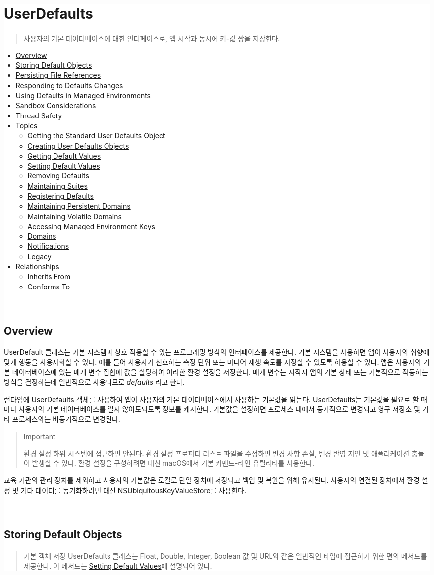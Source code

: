 # UserDefaults
> 사용자의 기본 데이터베이스에 대한 인터페이스로, 앱 시작과 동시에 키-값 쌍을 저장한다.


* [Overview](#overview)
* [Storing Default Objects](#storing-default-objects)
* [Persisting File References](#persisting-file-references)
* [Responding to Defaults Changes](#responding-to-defaults-changes)
* [Using Defaults in Managed Environments](#using-defaults-in-managed-environments)
* [Sandbox Considerations](#sandbox-considerations)
* [Thread Safety](#thread-safety)
* [Topics](#topics)
    * [Getting the Standard User Defaults Object](#getting-the-standard-user-defaults-object)
    * [Creating User Defaults Objects](#creating-user-defaults-objects)
    * [Getting Default Values](#getting-default-values)
    * [Setting Default Values](#setting-default-values)
    * [Removing Defaults](#removing-defaults)
    * [Maintaining Suites](#maintaining-suites)
    * [Registering Defaults](#registering-defaults)
    * [Maintaining Persistent Domains](#maintaining-persistent-domains)
    * [Maintaining Volatile Domains](#maintaining-volatile-domains)
    * [Accessing Managed Environment Keys](#accessing-managed-environment-keys)
    * [Domains](#domains)
    * [Notifications](#notifications)
    * [Legacy](#legacy)
* [Relationships](#relationships)
    * [Inherits From](#inherits-from)
    * [Conforms To](#conforms-to)
    

&nbsp;      
## Overview
UserDefault 클래스는 기본 시스템과 상호 작용할 수 있는 프로그래밍 방식의 인터페이스를 제공한다. 기본 시스템을 사용하면 앱이 사용자의 취향에 맞게 행동을 사용자화할 수 있다. 예를 들어 사용자가 선호하는 측정 단위 또는 미디어 재생 속도를 지정할 수 있도록 허용할 수 있다. 앱은 사용자의 기본 데이터베이스에 있는 매개 변수 집합에 값을 할당하여 이러한 환경 설정을 저장한다. 매개 변수는 시작시 앱의 기본 상태 또는 기본적으로 작동하는 방식을 결정하는데 일반적으로 사용되므로 *defaults* 라고 한다.


런타임에 UserDefaults 객체를 사용하여 앱이 사용자의 기본 데이터베이스에서 사용하는 기본값을 읽는다. UserDefaults는 기본값을 필요로 할 때마다 사용자의 기본 데이터베이스를 열지 않아도되도록 정보를 캐시한다. 기본값을 설정하면 프로세스 내에서 동기적으로 변경되고 영구 저장소 및 기타 프로세스와는 비동기적으로 변경된다.


> Important
>
> 환경 설정 하위 시스템에 접근하면 안된다. 환경 설정 프로퍼티 리스트 파일을 수정하면 변경 사항 손실, 변경 반영 지연 및 애플리케이션 충돌이 발생할 수 있다. 환경 설정을 구성하려면 대신 macOS에서 기본 커맨드-라인 유틸리티를 사용한다.


교육 기관의 관리 장치를 제외하고 사용자의 기본값은 로컬로 단일 장치에 저장되고 백업 및 복원을 위해 유지된다. 사용자의 연결된 장치에서 환경 설정 및 기타 데이터를 동기화하려면 대신 [NSUbiquitousKeyValueStore](https://developer.apple.com/documentation/foundation/nsubiquitouskeyvaluestore)를 사용한다.


&nbsp;
## Storing Default Objects
> 기본 객체 저장
UserDefaults 클래스는 Float, Double, Integer, Boolean 값 및 URL와 같은 일반적인 타입에 접근하기 위한 편의 메서드를 제공한다. 이 메서드는 [Setting Default Values](https://developer.apple.com/documentation/foundation/userdefaults#1664798)에 설명되어 있다.
